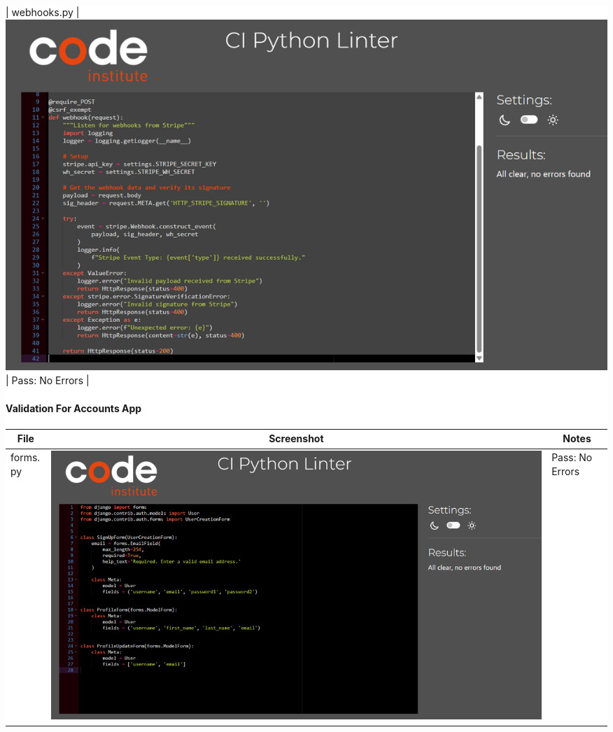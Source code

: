 | webhooks.py | ![screenshot](documentation/validation/python/python-val-checkout-wh.png) | Pass: No Errors |

#### Validation For Accounts App
| File | Screenshot | Notes |
| --- | --- | --- |
| forms.py | ![screenshot](documentation/validation/python/python-val-acc-forms.png) | Pass: No Errors |